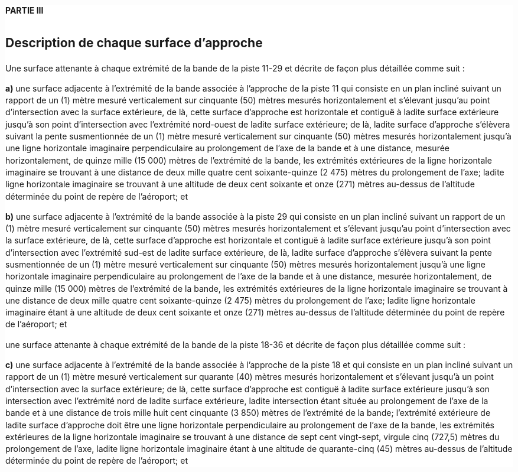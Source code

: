 

**PARTIE III** 
## Description de chaque surface d’approche

Une surface attenante à chaque extrémité de la bande de la piste 11-29 et décrite de façon plus détaillée comme suit :

**a)** une surface adjacente à l’extrémité de la bande associée à l’approche de la piste 11 qui consiste en un plan incliné suivant un rapport de un (1) mètre mesuré verticalement sur cinquante (50) mètres mesurés horizontalement et s’élevant jusqu’au point d’intersection avec la surface extérieure, de là, cette surface d’approche est horizontale et contiguë à ladite surface extérieure jusqu’à son point d’intersection avec l’extrémité nord-ouest de ladite surface extérieure; de là, ladite surface d’approche s’élèvera suivant la pente susmentionnée de un (1) mètre mesuré verticalement sur cinquante (50) mètres mesurés horizontalement jusqu’à une ligne horizontale imaginaire perpendiculaire au prolongement de l’axe de la bande et à une distance, mesurée horizontalement, de quinze mille (15 000) mètres de l’extrémité de la bande, les extrémités extérieures de la ligne horizontale imaginaire se trouvant à une distance de deux mille quatre cent soixante-quinze (2 475) mètres du prolongement de l’axe; ladite ligne horizontale imaginaire se trouvant à une altitude de deux cent soixante et onze (271) mètres au-dessus de l’altitude déterminée du point de repère de l’aéroport; et



**b)** une surface adjacente à l’extrémité de la bande associée à la piste 29 qui consiste en un plan incliné suivant un rapport de un (1) mètre mesuré verticalement sur cinquante (50) mètres mesurés horizontalement et s’élevant jusqu’au point d’intersection avec la surface extérieure, de là, cette surface d’approche est horizontale et contiguë à ladite surface extérieure jusqu’à son point d’intersection avec l’extrémité sud-est de ladite surface extérieure, de là, ladite surface d’approche s’élèvera suivant la pente susmentionnée de un (1) mètre mesuré verticalement sur cinquante (50) mètres mesurés horizontalement jusqu’à une ligne horizontale imaginaire perpendiculaire au prolongement de l’axe de la bande et à une distance, mesurée horizontalement, de quinze mille (15 000) mètres de l’extrémité de la bande, les extrémités extérieures de la ligne horizontale imaginaire se trouvant à une distance de deux mille quatre cent soixante-quinze (2 475) mètres du prolongement de l’axe; ladite ligne horizontale imaginaire étant à une altitude de deux cent soixante et onze (271) mètres au-dessus de l’altitude déterminée du point de repère de l’aéroport; et



une surface attenante à chaque extrémité de la bande de la piste 18-36 et décrite de façon plus détaillée comme suit :



**c)** une surface adjacente à l’extrémité de la bande associée à l’approche de la piste 18 et qui consiste en un plan incliné suivant un rapport de un (1) mètre mesuré verticalement sur quarante (40) mètres mesurés horizontalement et s’élevant jusqu’à un point d’intersection avec la surface extérieure; de là, cette surface d’approche est contiguë à ladite surface extérieure jusqu’à son intersection avec l’extrémité nord de ladite surface extérieure, ladite intersection étant située au prolongement de l’axe de la bande et à une distance de trois mille huit cent cinquante (3 850) mètres de l’extrémité de la bande; l’extrémité extérieure de ladite surface d’approche doit être une ligne horizontale perpendiculaire au prolongement de l’axe de la bande, les extrémités extérieures de la ligne horizontale imaginaire se trouvant à une distance de sept cent vingt-sept, virgule cinq (727,5) mètres du prolongement de l’axe, ladite ligne horizontale imaginaire étant à une altitude de quarante-cinq (45) mètres au-dessus de l’altitude déterminée du point de repère de l’aéroport; et


